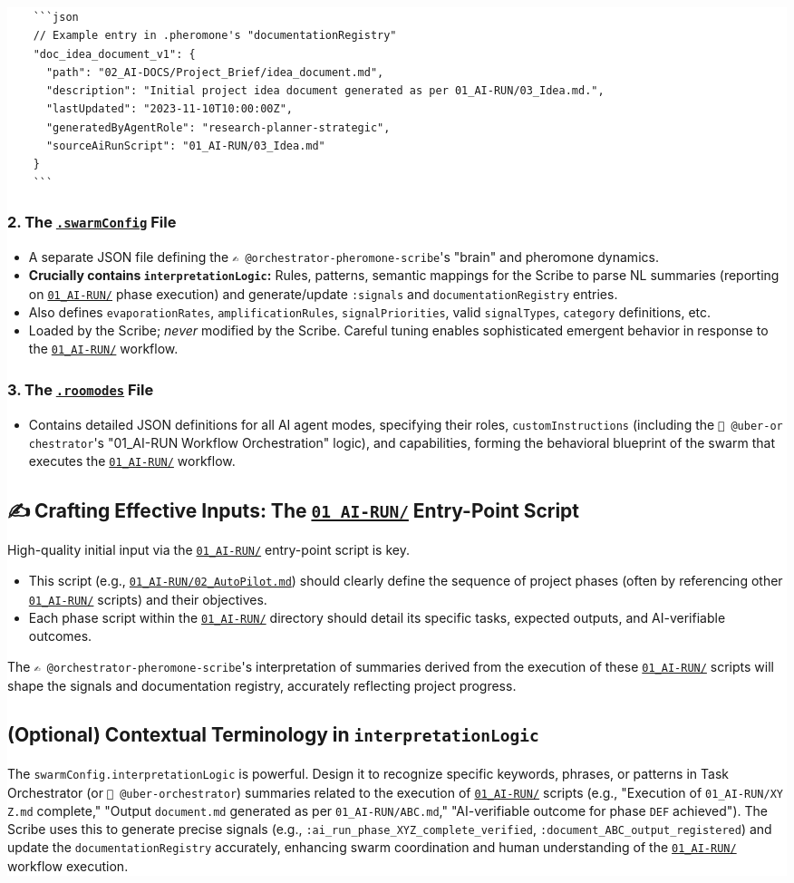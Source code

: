         ```json
        // Example entry in .pheromone's "documentationRegistry"
        "doc_idea_document_v1": {
          "path": "02_AI-DOCS/Project_Brief/idea_document.md",
          "description": "Initial project idea document generated as per 01_AI-RUN/03_Idea.md.",
          "lastUpdated": "2023-11-10T10:00:00Z",
          "generatedByAgentRole": "research-planner-strategic",
          "sourceAiRunScript": "01_AI-RUN/03_Idea.md"
        }
        ```

### 2. The [`.swarmConfig`](.swarmConfig:1) File
*   A separate JSON file defining the `✍️ @orchestrator-pheromone-scribe`'s "brain" and pheromone dynamics.
*   **Crucially contains `interpretationLogic`:** Rules, patterns, semantic mappings for the Scribe to parse NL summaries (reporting on [`01_AI-RUN/`](01_AI-RUN/) phase execution) and generate/update `:signals` and `documentationRegistry` entries.
*   Also defines `evaporationRates`, `amplificationRules`, `signalPriorities`, valid `signalTypes`, `category` definitions, etc.
*   Loaded by the Scribe; *never* modified by the Scribe. Careful tuning enables sophisticated emergent behavior in response to the [`01_AI-RUN/`](01_AI-RUN/) workflow.

### 3. The [`.roomodes`](.roomodes:1) File
*   Contains detailed JSON definitions for all AI agent modes, specifying their roles, `customInstructions` (including the `🧐 @uber-orchestrator`'s "01_AI-RUN Workflow Orchestration" logic), and capabilities, forming the behavioral blueprint of the swarm that executes the [`01_AI-RUN/`](01_AI-RUN/) workflow.

## ✍️ Crafting Effective Inputs: The [`01_AI-RUN/`](01_AI-RUN/) Entry-Point Script

High-quality initial input via the [`01_AI-RUN/`](01_AI-RUN/) entry-point script is key.
*   This script (e.g., [`01_AI-RUN/02_AutoPilot.md`](01_AI-RUN/02_AutoPilot.md:1)) should clearly define the sequence of project phases (often by referencing other [`01_AI-RUN/`](01_AI-RUN/) scripts) and their objectives.
*   Each phase script within the [`01_AI-RUN/`](01_AI-RUN/) directory should detail its specific tasks, expected outputs, and AI-verifiable outcomes.

The `✍️ @orchestrator-pheromone-scribe`'s interpretation of summaries derived from the execution of these [`01_AI-RUN/`](01_AI-RUN/) scripts will shape the signals and documentation registry, accurately reflecting project progress.

## (Optional) Contextual Terminology in `interpretationLogic`

The `swarmConfig.interpretationLogic` is powerful. Design it to recognize specific keywords, phrases, or patterns in Task Orchestrator (or `🧐 @uber-orchestrator`) summaries related to the execution of [`01_AI-RUN/`](01_AI-RUN/) scripts (e.g., "Execution of `01_AI-RUN/XYZ.md` complete," "Output `document.md` generated as per `01_AI-RUN/ABC.md`," "AI-verifiable outcome for phase `DEF` achieved"). The Scribe uses this to generate precise signals (e.g., `:ai_run_phase_XYZ_complete_verified`, `:document_ABC_output_registered`) and update the `documentationRegistry` accurately, enhancing swarm coordination and human understanding of the [`01_AI-RUN/`](01_AI-RUN/) workflow execution.
